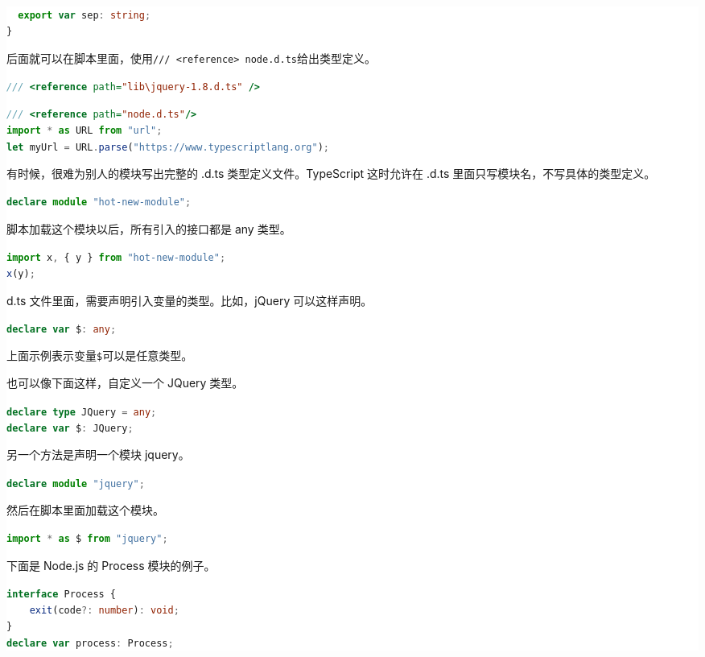 ```typescript
  export var sep: string;
}
```

后面就可以在脚本里面，使用`/// <reference> node.d.ts`给出类型定义。

```typescript
/// <reference path="lib\jquery-1.8.d.ts" />
```

```typescript
/// <reference path="node.d.ts"/>
import * as URL from "url";
let myUrl = URL.parse("https://www.typescriptlang.org");
```

有时候，很难为别人的模块写出完整的 .d.ts 类型定义文件。TypeScript 这时允许在 .d.ts 里面只写模块名，不写具体的类型定义。

```typescript
declare module "hot-new-module";
```

脚本加载这个模块以后，所有引入的接口都是 any 类型。

```typescript
import x, { y } from "hot-new-module";
x(y);
```

d.ts 文件里面，需要声明引入变量的类型。比如，jQuery 可以这样声明。

```typescript
declare var $: any;
```

上面示例表示变量`$`可以是任意类型。

也可以像下面这样，自定义一个 JQuery 类型。

```typescript
declare type JQuery = any;
declare var $: JQuery;
```

另一个方法是声明一个模块 jquery。

```typescript
declare module "jquery";
```

然后在脚本里面加载这个模块。

```typescript
import * as $ from "jquery";
```

下面是 Node.js 的 Process 模块的例子。

```typescript
interface Process {
    exit(code?: number): void;
}
declare var process: Process;
```
